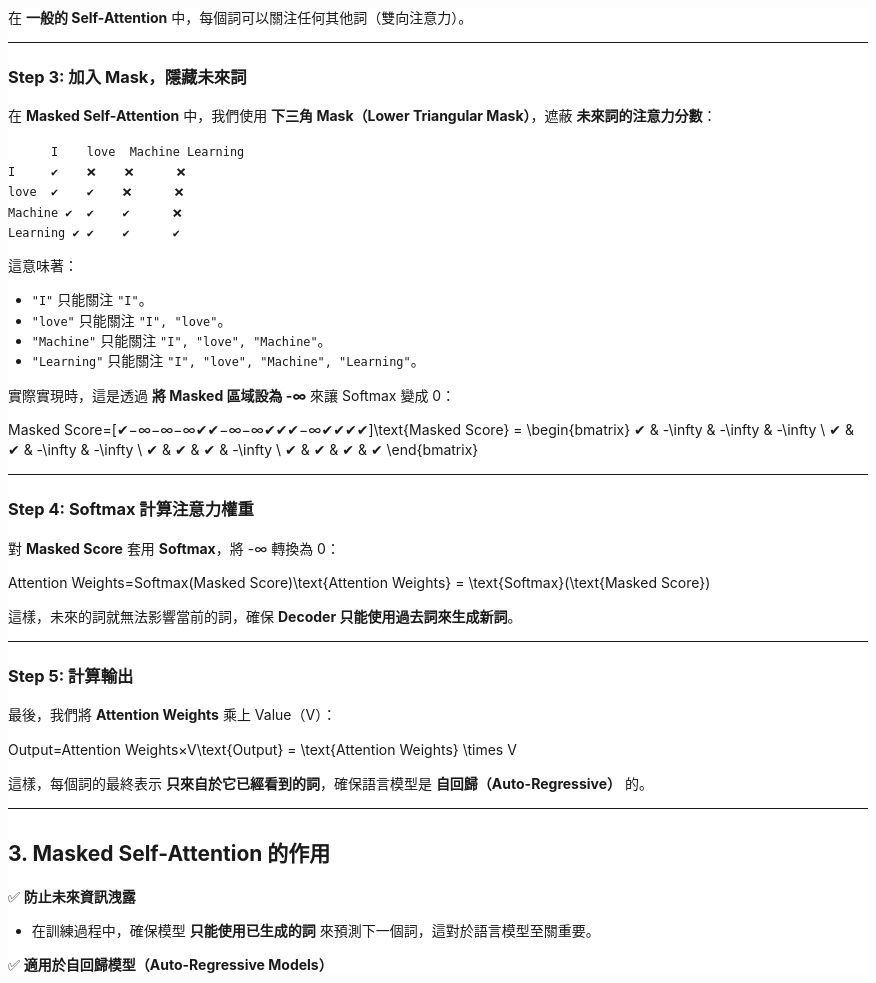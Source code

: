 在 **一般的 Self-Attention** 中，每個詞可以關注任何其他詞（雙向注意力）。

---

### **Step 3: 加入 Mask，隱藏未來詞**

在 **Masked Self-Attention** 中，我們使用 **下三角 Mask（Lower Triangular Mask）**，遮蔽 **未來詞的注意力分數**：

```
      I    love  Machine Learning
I     ✔️    ❌    ❌      ❌
love  ✔️    ✔️    ❌      ❌
Machine ✔️  ✔️    ✔️      ❌
Learning ✔️ ✔️    ✔️      ✔️
```

這意味著：

- `"I"` 只能關注 `"I"`。
- `"love"` 只能關注 `"I", "love"`。
- `"Machine"` 只能關注 `"I", "love", "Machine"`。
- `"Learning"` 只能關注 `"I", "love", "Machine", "Learning"`。

實際實現時，這是透過 **將 Masked 區域設為 -∞** 來讓 Softmax 變成 0：

Masked Score=[✔−∞−∞−∞✔✔−∞−∞✔✔✔−∞✔✔✔✔]\text{Masked Score} = \begin{bmatrix} ✔ & -\infty & -\infty & -\infty \\ ✔ & ✔ & -\infty & -\infty \\ ✔ & ✔ & ✔ & -\infty \\ ✔ & ✔ & ✔ & ✔ \end{bmatrix}

---

### **Step 4: Softmax 計算注意力權重**

對 **Masked Score** 套用 **Softmax**，將 -∞ 轉換為 0：

Attention Weights=Softmax(Masked Score)\text{Attention Weights} = \text{Softmax}(\text{Masked Score})

這樣，未來的詞就無法影響當前的詞，確保 **Decoder 只能使用過去詞來生成新詞**。

---

### **Step 5: 計算輸出**

最後，我們將 **Attention Weights** 乘上 Value（V）：

Output=Attention Weights×V\text{Output} = \text{Attention Weights} \times V

這樣，每個詞的最終表示 **只來自於它已經看到的詞**，確保語言模型是 **自回歸（Auto-Regressive）** 的。

---

## **3. Masked Self-Attention 的作用**

✅ **防止未來資訊洩露**

- 在訓練過程中，確保模型 **只能使用已生成的詞** 來預測下一個詞，這對於語言模型至關重要。

✅ **適用於自回歸模型（Auto-Regressive Models）**
